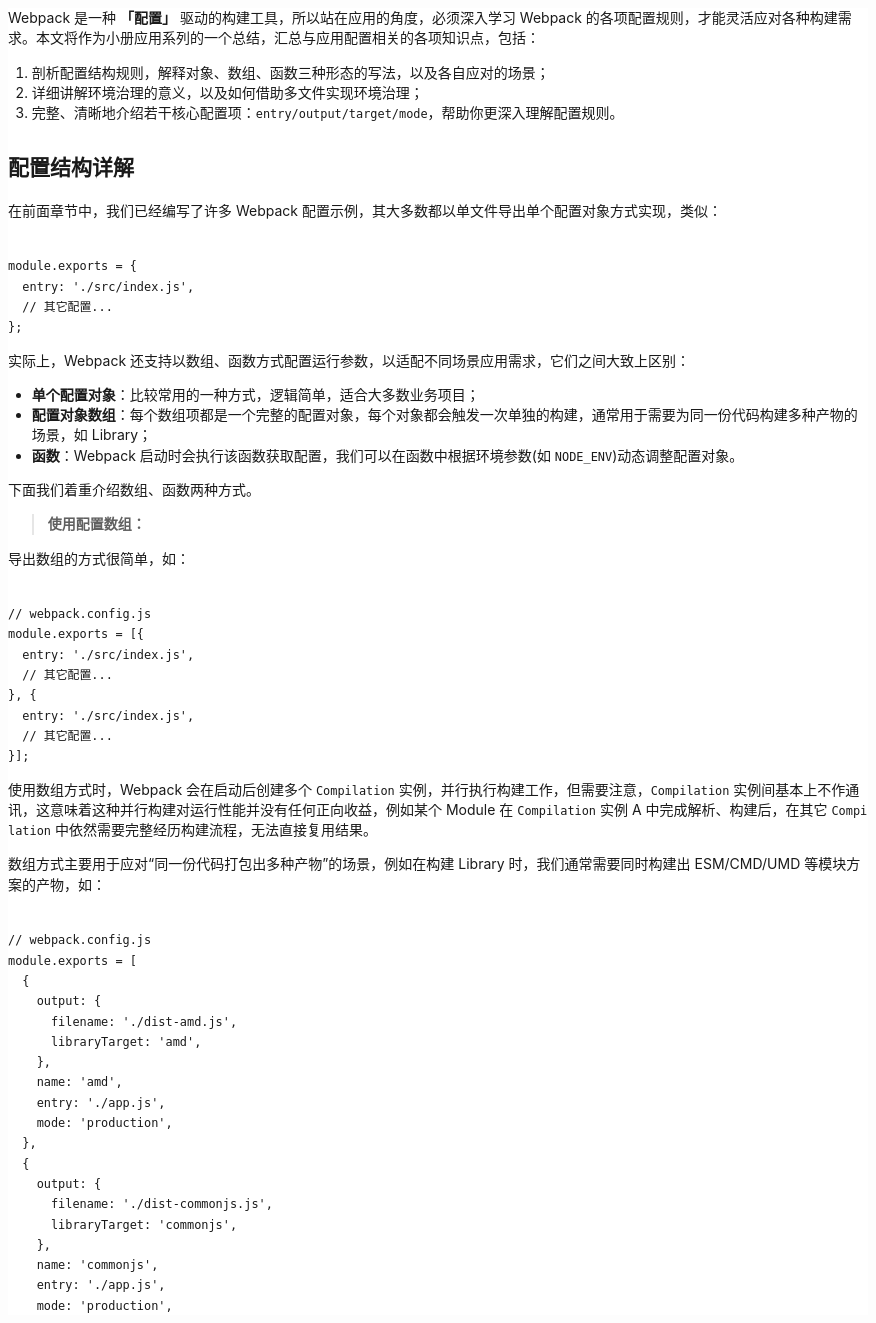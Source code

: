 Webpack 是一种 **「配置」** 驱动的构建工具，所以站在应用的角度，必须深入学习 Webpack 的各项配置规则，才能灵活应对各种构建需求。本文将作为小册应用系列的一个总结，汇总与应用配置相关的各项知识点，包括：

1. 剖析配置结构规则，解释对象、数组、函数三种形态的写法，以及各自应对的场景；
2. 详细讲解环境治理的意义，以及如何借助多文件实现环境治理；
3. 完整、清晰地介绍若干核心配置项：`entry/output/target/mode`，帮助你更深入理解配置规则。

## 配置结构详解

在前面章节中，我们已经编写了许多 Webpack 配置示例，其大多数都以单文件导出单个配置对象方式实现，类似：

```

module.exports = {
  entry: './src/index.js',
  // 其它配置...
};
```

实际上，Webpack 还支持以数组、函数方式配置运行参数，以适配不同场景应用需求，它们之间大致上区别：

- **单个配置对象**：比较常用的一种方式，逻辑简单，适合大多数业务项目；
- **配置对象数组**：每个数组项都是一个完整的配置对象，每个对象都会触发一次单独的构建，通常用于需要为同一份代码构建多种产物的场景，如 Library；
- **函数**：Webpack 启动时会执行该函数获取配置，我们可以在函数中根据环境参数(如 `NODE_ENV`)动态调整配置对象。

下面我们着重介绍数组、函数两种方式。

> **使用配置数组：**

导出数组的方式很简单，如：

```

// webpack.config.js
module.exports = [{
  entry: './src/index.js',
  // 其它配置...
}, {
  entry: './src/index.js',
  // 其它配置...
}];
```

使用数组方式时，Webpack 会在启动后创建多个 `Compilation` 实例，并行执行构建工作，但需要注意，`Compilation` 实例间基本上不作通讯，这意味着这种并行构建对运行性能并没有任何正向收益，例如某个 Module 在 `Compilation` 实例 A 中完成解析、构建后，在其它 `Compilation` 中依然需要完整经历构建流程，无法直接复用结果。

数组方式主要用于应对“同一份代码打包出多种产物”的场景，例如在构建 Library 时，我们通常需要同时构建出 ESM/CMD/UMD 等模块方案的产物，如：

```

// webpack.config.js
module.exports = [
  {
    output: {
      filename: './dist-amd.js',
      libraryTarget: 'amd',
    },
    name: 'amd',
    entry: './app.js',
    mode: 'production',
  },
  {
    output: {
      filename: './dist-commonjs.js',
      libraryTarget: 'commonjs',
    },
    name: 'commonjs',
    entry: './app.js',
    mode: 'production',
```